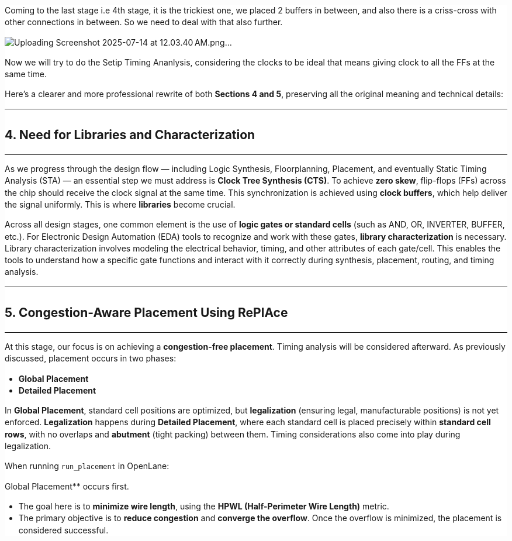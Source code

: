 Coming to the last stage i.e 4th stage, it is the trickiest one, we placed 2 buffers in between, and also there is a criss-cross with other connections in between. So we need to deal with that also further.

![Uploading Screenshot 2025-07-14 at 12.03.40 AM.png…]()

Now we will try to do the Setip Timing Ananlysis, considering the clocks to be ideal that means giving clock to all the FFs at the same time.

Here’s a clearer and more professional rewrite of both **Sections 4 and 5**, preserving all the original meaning and technical details:

---
## 4. Need for Libraries and Characterization
---

As we progress through the design flow — including Logic Synthesis, Floorplanning, Placement, and eventually Static Timing Analysis (STA) — an essential step we must address is **Clock Tree Synthesis (CTS)**.
To achieve **zero skew**, flip-flops (FFs) across the chip should receive the clock signal at the same time. This synchronization is achieved using **clock buffers**, which help deliver the signal uniformly. This is where **libraries** become crucial.

Across all design stages, one common element is the use of **logic gates or standard cells** (such as AND, OR, INVERTER, BUFFER, etc.). For Electronic Design Automation (EDA) tools to recognize and work with these gates, **library characterization** is necessary.
Library characterization involves modeling the electrical behavior, timing, and other attributes of each gate/cell. This enables the tools to understand how a specific gate functions and interact with it correctly during synthesis, placement, routing, and timing analysis.

---
## 5. Congestion-Aware Placement Using RePlAce
---

At this stage, our focus is on achieving a **congestion-free placement**. Timing analysis will be considered afterward.
As previously discussed, placement occurs in two phases:

* **Global Placement**
* **Detailed Placement**

In **Global Placement**, standard cell positions are optimized, but **legalization** (ensuring legal, manufacturable positions) is not yet enforced.
**Legalization** happens during **Detailed Placement**, where each standard cell is placed precisely within **standard cell rows**, with no overlaps and **abutment** (tight packing) between them. Timing considerations also come into play during legalization.

When running `run_placement` in OpenLane:

Global Placement** occurs first.

   * The goal here is to **minimize wire length**, using the **HPWL (Half-Perimeter Wire Length)** metric.
   * The primary objective is to **reduce congestion** and **converge the overflow**. Once the overflow is minimized, the placement is considered successful.
